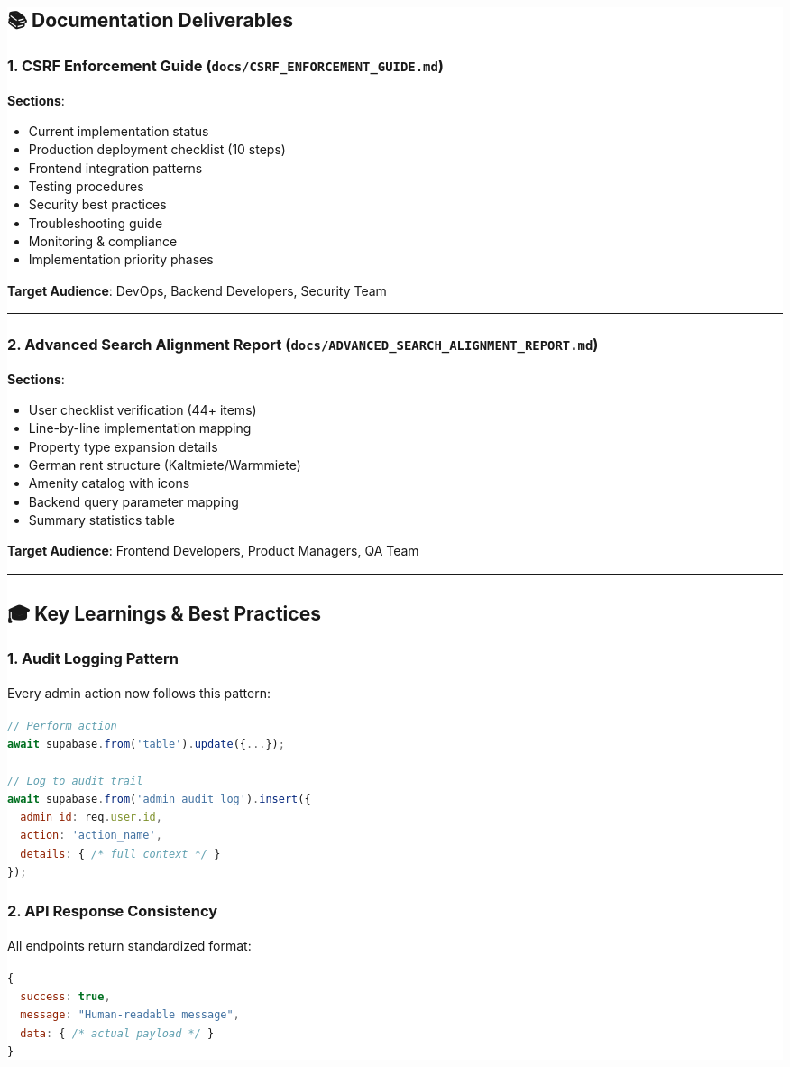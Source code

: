 
## 📚 Documentation Deliverables

### 1. CSRF Enforcement Guide (`docs/CSRF_ENFORCEMENT_GUIDE.md`)
**Sections**:
- Current implementation status
- Production deployment checklist (10 steps)
- Frontend integration patterns
- Testing procedures
- Security best practices
- Troubleshooting guide
- Monitoring & compliance
- Implementation priority phases

**Target Audience**: DevOps, Backend Developers, Security Team

---

### 2. Advanced Search Alignment Report (`docs/ADVANCED_SEARCH_ALIGNMENT_REPORT.md`)
**Sections**:
- User checklist verification (44+ items)
- Line-by-line implementation mapping
- Property type expansion details
- German rent structure (Kaltmiete/Warmmiete)
- Amenity catalog with icons
- Backend query parameter mapping
- Summary statistics table

**Target Audience**: Frontend Developers, Product Managers, QA Team

---

## 🎓 Key Learnings & Best Practices

### 1. Audit Logging Pattern
Every admin action now follows this pattern:
```javascript
// Perform action
await supabase.from('table').update({...});

// Log to audit trail
await supabase.from('admin_audit_log').insert({
  admin_id: req.user.id,
  action: 'action_name',
  details: { /* full context */ }
});
```

### 2. API Response Consistency
All endpoints return standardized format:
```javascript
{
  success: true,
  message: "Human-readable message",
  data: { /* actual payload */ }
}
```
